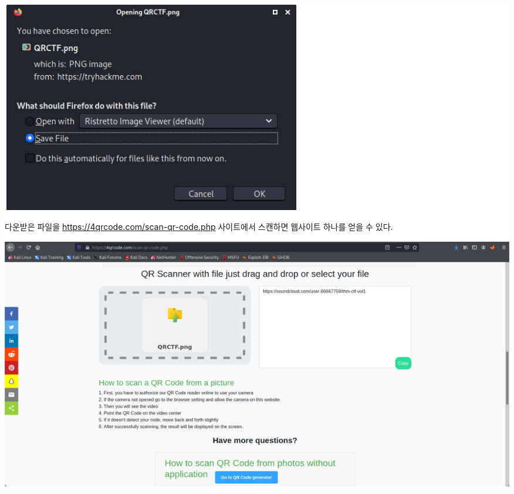 <img src="https://github.com/jasperkim425/Walkthrough/blob/main/TryHackMe/CTF%20collection%20Vol.1/image/task17file.png" width="500px" height="350px" title="task17file" alt="task17file"></img><br/>

다운받은 파일을 https://4qrcode.com/scan-qr-code.php 사이트에서 스캔하면 웹사이트 하나를 얻을 수 있다.

![task17qr](https://github.com/jasperkim425/Walkthrough/blob/main/TryHackMe/CTF%20collection%20Vol.1/image/task17qr.png)
